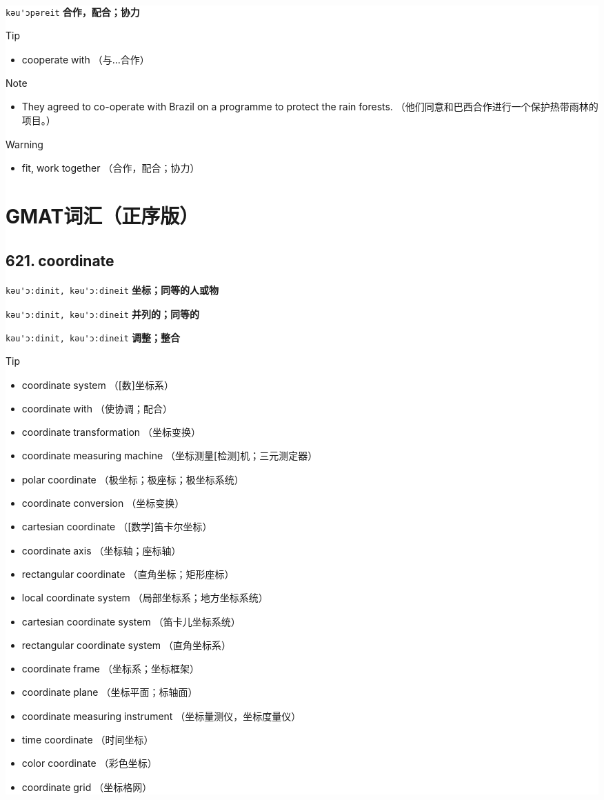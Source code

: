 `kəu'ɔpəreit`  **合作，配合；协力**

> [!TIP]
>
> - cooperate with （与…合作）
>

> [!NOTE]
>
> - They agreed to co-operate with Brazil on a programme to protect the rain forests. （他们同意和巴西合作进行一个保护热带雨林的项目。）
>

> [!WARNING]
>
> - fit, work together （合作，配合；协力）
>

# GMAT词汇（正序版）

## 621. coordinate

`kəu'ɔ:dinit, kəu'ɔ:dineit`  **坐标；同等的人或物**

`kəu'ɔ:dinit, kəu'ɔ:dineit`  **并列的；同等的**

`kəu'ɔ:dinit, kəu'ɔ:dineit`  **调整；整合**

> [!TIP]
>
> - coordinate system （[数]坐标系）
>
> - coordinate with （使协调；配合）
>
> - coordinate transformation （坐标变换）
>
> - coordinate measuring machine （坐标测量[检测]机；三元测定器）
>
> - polar coordinate （极坐标；极座标；极坐标系统）
>
> - coordinate conversion （坐标变换）
>
> - cartesian coordinate （[数学]笛卡尔坐标）
>
> - coordinate axis （坐标轴；座标轴）
>
> - rectangular coordinate （直角坐标；矩形座标）
>
> - local coordinate system （局部坐标系；地方坐标系统）
>
> - cartesian coordinate system （笛卡儿坐标系统）
>
> - rectangular coordinate system （直角坐标系）
>
> - coordinate frame （坐标系；坐标框架）
>
> - coordinate plane （坐标平面；标轴面）
>
> - coordinate measuring instrument （坐标量测仪，坐标度量仪）
>
> - time coordinate （时间坐标）
>
> - color coordinate （彩色坐标）
>
> - coordinate grid （坐标格网）